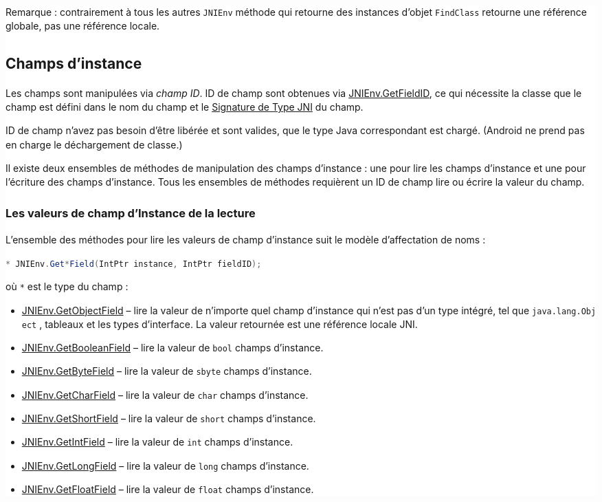 Remarque : contrairement à tous les autres `JNIEnv` méthode qui retourne des instances d’objet `FindClass` retourne une référence globale, pas une référence locale.

<a name="_Instance_Fields" />

## <a name="instance-fields"></a>Champs d’instance

Les champs sont manipulées via *champ ID*. ID de champ sont obtenues via [JNIEnv.GetFieldID](https://developer.xamarin.com/api/member/Android.Runtime.JNIEnv.GetFieldID/), ce qui nécessite la classe que le champ est défini dans le nom du champ et le [Signature de Type JNI](#_JNI_Type_Signatures) du champ.

ID de champ n’avez pas besoin d’être libérée et sont valides, que le type Java correspondant est chargé. (Android ne prend pas en charge le déchargement de classe.)

Il existe deux ensembles de méthodes de manipulation des champs d’instance : une pour lire les champs d’instance et une pour l’écriture des champs d’instance. Tous les ensembles de méthodes requièrent un ID de champ lire ou écrire la valeur du champ.

<a name="_Reading_Instance_Field_Values" />

### <a name="reading-instance-field-values"></a>Les valeurs de champ d’Instance de la lecture

L’ensemble des méthodes pour lire les valeurs de champ d’instance suit le modèle d’affectation de noms :

```csharp
* JNIEnv.Get*Field(IntPtr instance, IntPtr fieldID);
```
où `*` est le type du champ :

-   [JNIEnv.GetObjectField](https://developer.xamarin.com/api/member/Android.Runtime.JNIEnv.GetObjectField/) &ndash; lire la valeur de n’importe quel champ d’instance qui n’est pas d’un type intégré, tel que `java.lang.Object` , tableaux et les types d’interface. La valeur retournée est une référence locale JNI.

-   [JNIEnv.GetBooleanField](https://developer.xamarin.com/api/member/Android.Runtime.JNIEnv.GetBooleanField/) &ndash; lire la valeur de `bool` champs d’instance.

-   [JNIEnv.GetByteField](https://developer.xamarin.com/api/member/Android.Runtime.JNIEnv.GetByteField/) &ndash; lire la valeur de `sbyte` champs d’instance.

-   [JNIEnv.GetCharField](https://developer.xamarin.com/api/member/Android.Runtime.JNIEnv.GetCharField/) &ndash; lire la valeur de `char` champs d’instance.

-   [JNIEnv.GetShortField](https://developer.xamarin.com/api/member/Android.Runtime.JNIEnv.GetShortField/) &ndash; lire la valeur de `short` champs d’instance.

-   [JNIEnv.GetIntField](https://developer.xamarin.com/api/member/Android.Runtime.JNIEnv.GetIntField/) &ndash; lire la valeur de `int` champs d’instance.

-   [JNIEnv.GetLongField](https://developer.xamarin.com/api/member/Android.Runtime.JNIEnv.GetLongField/) &ndash; lire la valeur de `long` champs d’instance.

-   [JNIEnv.GetFloatField](https://developer.xamarin.com/api/member/Android.Runtime.JNIEnv.GetFloatField/) &ndash; lire la valeur de `float` champs d’instance.
